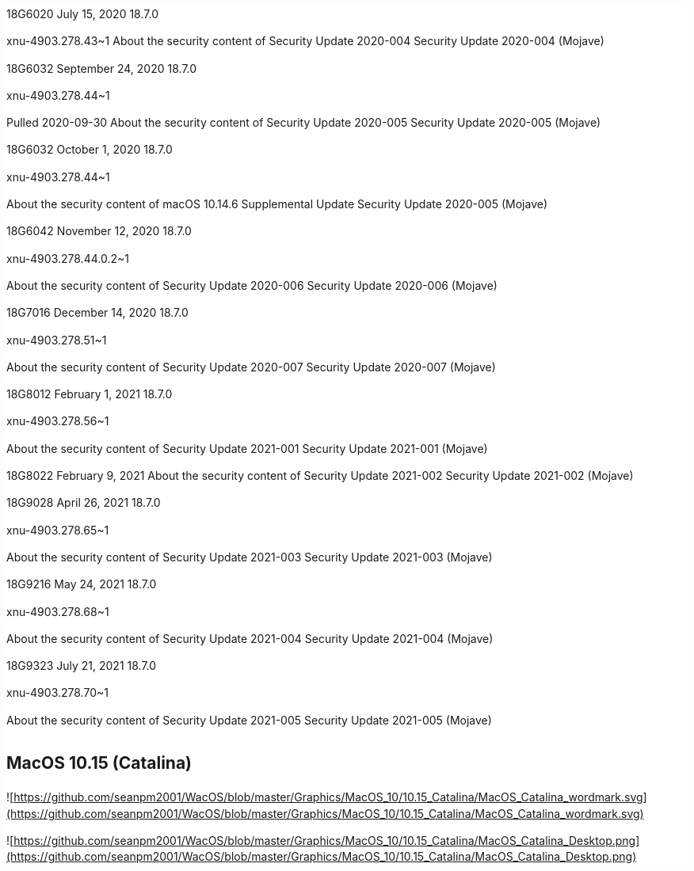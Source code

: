 18G6020 	July 15, 2020 	18.7.0

xnu-4903.278.43~1 	About the security content of Security Update 2020-004 	Security Update 2020-004 (Mojave)

18G6032 	September 24, 2020 	18.7.0

xnu-4903.278.44~1

Pulled 2020-09-30 	About the security content of Security Update 2020-005 	Security Update 2020-005 (Mojave)

18G6032 	October 1, 2020 	18.7.0

xnu-4903.278.44~1

About the security content of macOS 10.14.6 Supplemental Update 	Security Update 2020-005 (Mojave)

18G6042 	November 12, 2020 	18.7.0

xnu-4903.278.44.0.2~1

About the security content of Security Update 2020-006 	Security Update 2020-006 (Mojave)

18G7016 	December 14, 2020 	18.7.0

xnu-4903.278.51~1

About the security content of Security Update 2020-007 	Security Update 2020-007 (Mojave)

18G8012 	February 1, 2021 	18.7.0

xnu-4903.278.56~1

About the security content of Security Update 2021-001 	Security Update 2021-001 (Mojave)

18G8022 	February 9, 2021 	About the security content of Security Update 2021-002 	Security Update 2021-002 (Mojave)

18G9028 	April 26, 2021 	18.7.0

xnu-4903.278.65~1

About the security content of Security Update 2021-003 	Security Update 2021-003 (Mojave)

18G9216 	May 24, 2021 	18.7.0

xnu-4903.278.68~1

About the security content of Security Update 2021-004 	Security Update 2021-004 (Mojave)

18G9323 	July 21, 2021 	18.7.0

xnu-4903.278.70~1

About the security content of Security Update 2021-005 	Security Update 2021-005 (Mojave)

## MacOS 10.15 (Catalina)

![https://github.com/seanpm2001/WacOS/blob/master/Graphics/MacOS_10/10.15_Catalina/MacOS_Catalina_wordmark.svg](https://github.com/seanpm2001/WacOS/blob/master/Graphics/MacOS_10/10.15_Catalina/MacOS_Catalina_wordmark.svg)

![https://github.com/seanpm2001/WacOS/blob/master/Graphics/MacOS_10/10.15_Catalina/MacOS_Catalina_Desktop.png](https://github.com/seanpm2001/WacOS/blob/master/Graphics/MacOS_10/10.15_Catalina/MacOS_Catalina_Desktop.png)
